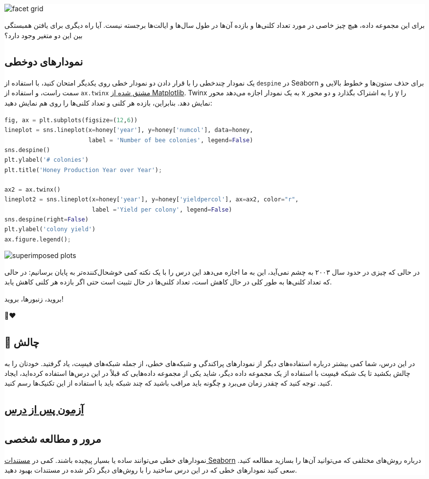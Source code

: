 ![facet grid](../../../../3-Data-Visualization/12-visualization-relationships/images/facet.png)

برای این مجموعه داده، هیچ چیز خاصی در مورد تعداد کلنی‌ها و بازده آن‌ها در طول سال‌ها و ایالت‌ها برجسته نیست. آیا راه دیگری برای یافتن همبستگی بین این دو متغیر وجود دارد؟

## نمودارهای دوخطی

یک نمودار چندخطی را با قرار دادن دو نمودار خطی روی یکدیگر امتحان کنید، با استفاده از `despine` در Seaborn برای حذف ستون‌ها و خطوط بالایی و سمت راست، و استفاده از `ax.twinx` [مشتق شده از Matplotlib](https://matplotlib.org/stable/api/_as_gen/matplotlib.axes.Axes.twinx.html). Twinx به یک نمودار اجازه می‌دهد محور x را به اشتراک بگذارد و دو محور y را نمایش دهد. بنابراین، بازده هر کلنی و تعداد کلنی‌ها را روی هم نمایش دهید:

```python
fig, ax = plt.subplots(figsize=(12,6))
lineplot = sns.lineplot(x=honey['year'], y=honey['numcol'], data=honey, 
                        label = 'Number of bee colonies', legend=False)
sns.despine()
plt.ylabel('# colonies')
plt.title('Honey Production Year over Year');

ax2 = ax.twinx()
lineplot2 = sns.lineplot(x=honey['year'], y=honey['yieldpercol'], ax=ax2, color="r", 
                         label ='Yield per colony', legend=False) 
sns.despine(right=False)
plt.ylabel('colony yield')
ax.figure.legend();
```
![superimposed plots](../../../../3-Data-Visualization/12-visualization-relationships/images/dual-line.png)

در حالی که چیزی در حدود سال ۲۰۰۳ به چشم نمی‌آید، این به ما اجازه می‌دهد این درس را با یک نکته کمی خوشحال‌کننده‌تر به پایان برسانیم: در حالی که تعداد کلنی‌ها به طور کلی در حال کاهش است، تعداد کلنی‌ها در حال تثبیت است حتی اگر بازده هر کلنی کاهش یابد.

بروید، زنبورها، بروید!

🐝❤️
## 🚀 چالش

در این درس، شما کمی بیشتر درباره استفاده‌های دیگر از نمودارهای پراکندگی و شبکه‌های خطی، از جمله شبکه‌های فیسِت، یاد گرفتید. خودتان را به چالش بکشید تا یک شبکه فیسِت با استفاده از یک مجموعه داده دیگر، شاید یکی از مجموعه داده‌هایی که قبلاً در این درس‌ها استفاده کرده‌اید، ایجاد کنید. توجه کنید که چقدر زمان می‌برد و چگونه باید مراقب باشید که چند شبکه باید با استفاده از این تکنیک‌ها رسم کنید.

## [آزمون پس از درس](https://purple-hill-04aebfb03.1.azurestaticapps.net/quiz/23)

## مرور و مطالعه شخصی

نمودارهای خطی می‌توانند ساده یا بسیار پیچیده باشند. کمی در [مستندات Seaborn](https://seaborn.pydata.org/generated/seaborn.lineplot.html) درباره روش‌های مختلفی که می‌توانید آن‌ها را بسازید مطالعه کنید. سعی کنید نمودارهای خطی که در این درس ساختید را با روش‌های دیگر ذکر شده در مستندات بهبود دهید.
